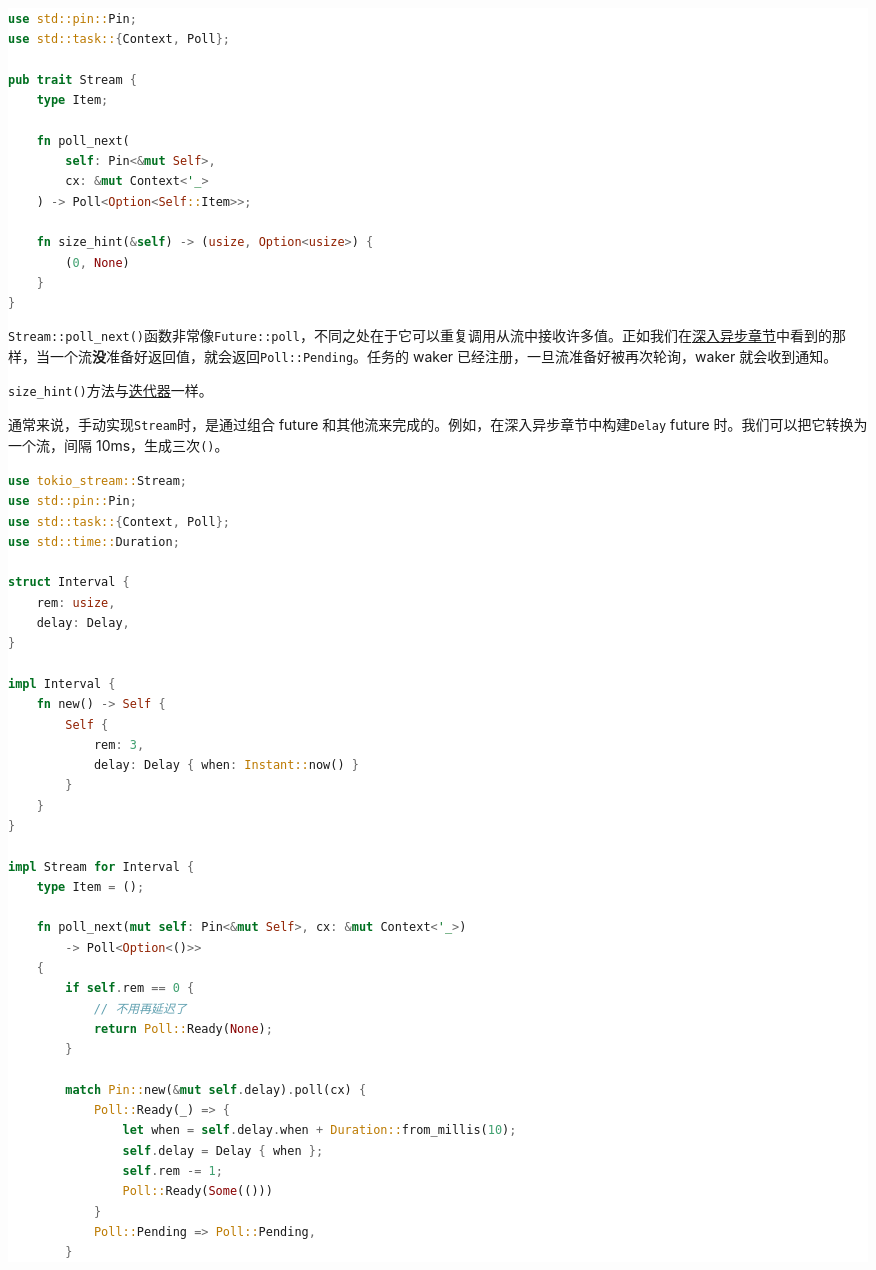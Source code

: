 ```rust
use std::pin::Pin;
use std::task::{Context, Poll};

pub trait Stream {
    type Item;

    fn poll_next(
        self: Pin<&mut Self>,
        cx: &mut Context<'_>
    ) -> Poll<Option<Self::Item>>;

    fn size_hint(&self) -> (usize, Option<usize>) {
        (0, None)
    }
}
```

`Stream::poll_next()`函数非常像`Future::poll`，不同之处在于它可以重复调用从流中接收许多值。正如我们在[深入异步章节](https://tokio.rs/tokio/tutorial/async)中看到的那样，当一个流**没**准备好返回值，就会返回`Poll::Pending`。任务的 waker 已经注册，一旦流准备好被再次轮询，waker 就会收到通知。

`size_hint()`方法与[迭代器](https://doc.rust-lang.org/book/ch13-02-iterators.html)一样。

通常来说，手动实现`Stream`时，是通过组合 future 和其他流来完成的。例如，在深入异步章节中构建`Delay` future 时。我们可以把它转换为一个流，间隔 10ms，生成三次`()`。

```rust
use tokio_stream::Stream;
use std::pin::Pin;
use std::task::{Context, Poll};
use std::time::Duration;

struct Interval {
    rem: usize,
    delay: Delay,
}

impl Interval {
    fn new() -> Self {
        Self {
            rem: 3,
            delay: Delay { when: Instant::now() }
        }
    }
}

impl Stream for Interval {
    type Item = ();

    fn poll_next(mut self: Pin<&mut Self>, cx: &mut Context<'_>)
        -> Poll<Option<()>>
    {
        if self.rem == 0 {
            // 不用再延迟了
            return Poll::Ready(None);
        }

        match Pin::new(&mut self.delay).poll(cx) {
            Poll::Ready(_) => {
                let when = self.delay.when + Duration::from_millis(10);
                self.delay = Delay { when };
                self.rem -= 1;
                Poll::Ready(Some(()))
            }
            Poll::Pending => Poll::Pending,
        }
```